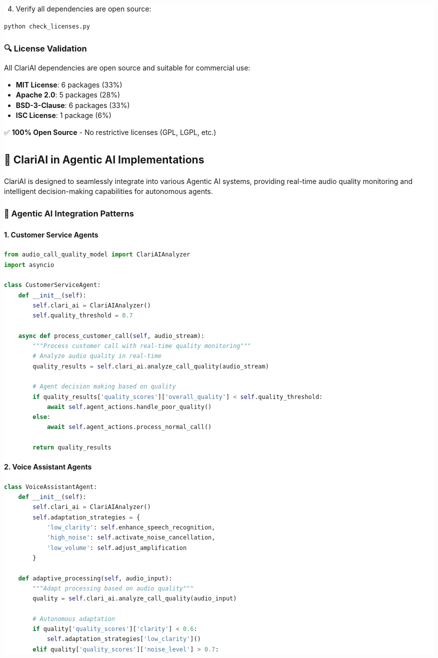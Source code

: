 4. Verify all dependencies are open source:
```bash
python check_licenses.py
```

### 🔍 License Validation
All ClariAI dependencies are open source and suitable for commercial use:
- **MIT License**: 6 packages (33%)
- **Apache 2.0**: 5 packages (28%) 
- **BSD-3-Clause**: 6 packages (33%)
- **ISC License**: 1 package (6%)

✅ **100% Open Source** - No restrictive licenses (GPL, LGPL, etc.)

## 🤖 ClariAI in Agentic AI Implementations

ClariAI is designed to seamlessly integrate into various Agentic AI systems, providing real-time audio quality monitoring and intelligent decision-making capabilities for autonomous agents.

### 🎯 Agentic AI Integration Patterns

#### 1. **Customer Service Agents**
```python
from audio_call_quality_model import ClariAIAnalyzer
import asyncio

class CustomerServiceAgent:
    def __init__(self):
        self.clari_ai = ClariAIAnalyzer()
        self.quality_threshold = 0.7
    
    async def process_customer_call(self, audio_stream):
        """Process customer call with real-time quality monitoring"""
        # Analyze audio quality in real-time
        quality_results = self.clari_ai.analyze_call_quality(audio_stream)
        
        # Agent decision making based on quality
        if quality_results['quality_scores']['overall_quality'] < self.quality_threshold:
            await self.agent_actions.handle_poor_quality()
        else:
            await self.agent_actions.process_normal_call()
        
        return quality_results
```

#### 2. **Voice Assistant Agents**
```python
class VoiceAssistantAgent:
    def __init__(self):
        self.clari_ai = ClariAIAnalyzer()
        self.adaptation_strategies = {
            'low_clarity': self.enhance_speech_recognition,
            'high_noise': self.activate_noise_cancellation,
            'low_volume': self.adjust_amplification
        }
    
    def adaptive_processing(self, audio_input):
        """Adapt processing based on audio quality"""
        quality = self.clari_ai.analyze_call_quality(audio_input)
        
        # Autonomous adaptation
        if quality['quality_scores']['clarity'] < 0.6:
            self.adaptation_strategies['low_clarity']()
        elif quality['quality_scores']['noise_level'] > 0.7:
```